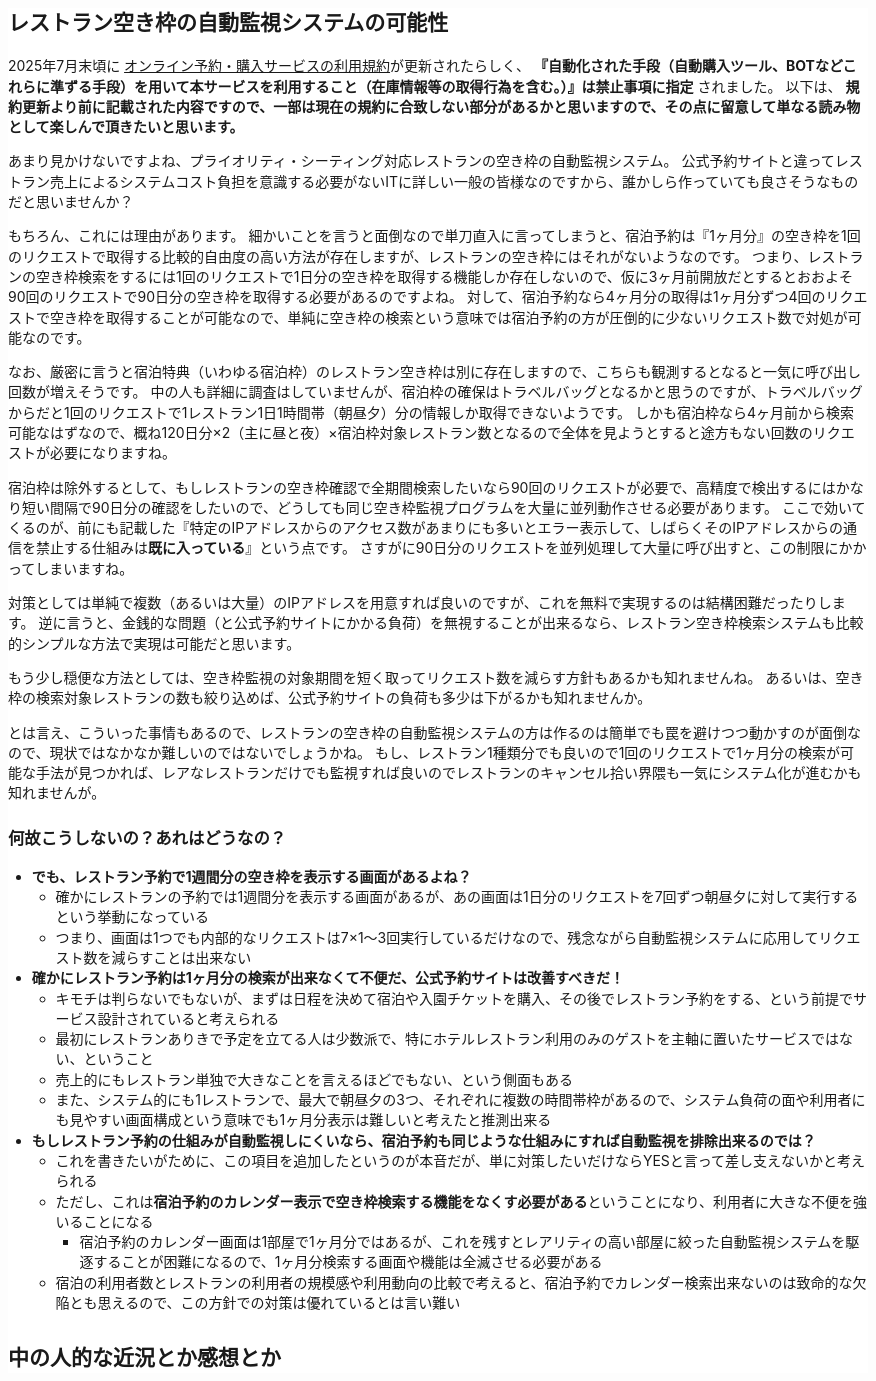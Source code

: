 
## レストラン空き枠の自動監視システムの可能性

2025年7月末頃に [オンライン予約・購入サービスの利用規約](https://reserve.tokyodisneyresort.jp/condition/user_cond)が更新されたらしく、 **『自動化された手段（自動購入ツール、BOTなどこれらに準ずる手段）を用いて本サービスを利用すること（在庫情報等の取得行為を含む。）』は禁止事項に指定** されました。
以下は、 **規約更新より前に記載された内容ですので、一部は現在の規約に合致しない部分があるかと思いますので、その点に留意して単なる読み物として楽しんで頂きたいと思います。**

あまり見かけないですよね、プライオリティ・シーティング対応レストランの空き枠の自動監視システム。
公式予約サイトと違ってレストラン売上によるシステムコスト負担を意識する必要がないITに詳しい一般の皆様なのですから、誰かしら作っていても良さそうなものだと思いませんか？

もちろん、これには理由があります。
細かいことを言うと面倒なので単刀直入に言ってしまうと、宿泊予約は『1ヶ月分』の空き枠を1回のリクエストで取得する比較的自由度の高い方法が存在しますが、レストランの空き枠にはそれがないようなのです。
つまり、レストランの空き枠検索をするには1回のリクエストで1日分の空き枠を取得する機能しか存在しないので、仮に3ヶ月前開放だとするとおおよそ90回のリクエストで90日分の空き枠を取得する必要があるのですよね。
対して、宿泊予約なら4ヶ月分の取得は1ヶ月分ずつ4回のリクエストで空き枠を取得することが可能なので、単純に空き枠の検索という意味では宿泊予約の方が圧倒的に少ないリクエスト数で対処が可能なのです。

なお、厳密に言うと宿泊特典（いわゆる宿泊枠）のレストラン空き枠は別に存在しますので、こちらも観測するとなると一気に呼び出し回数が増えそうです。
中の人も詳細に調査はしていませんが、宿泊枠の確保はトラベルバッグとなるかと思うのですが、トラベルバッグからだと1回のリクエストで1レストラン1日1時間帯（朝昼夕）分の情報しか取得できないようです。
しかも宿泊枠なら4ヶ月前から検索可能なはずなので、概ね120日分×2（主に昼と夜）×宿泊枠対象レストラン数となるので全体を見ようとすると途方もない回数のリクエストが必要になりますね。

宿泊枠は除外するとして、もしレストランの空き枠確認で全期間検索したいなら90回のリクエストが必要で、高精度で検出するにはかなり短い間隔で90日分の確認をしたいので、どうしても同じ空き枠監視プログラムを大量に並列動作させる必要があります。
ここで効いてくるのが、前にも記載した『特定のIPアドレスからのアクセス数があまりにも多いとエラー表示して、しばらくそのIPアドレスからの通信を禁止する仕組みは**既に入っている**』という点です。
さすがに90日分のリクエストを並列処理して大量に呼び出すと、この制限にかかってしまいますね。

対策としては単純で複数（あるいは大量）のIPアドレスを用意すれば良いのですが、これを無料で実現するのは結構困難だったりします。
逆に言うと、金銭的な問題（と公式予約サイトにかかる負荷）を無視することが出来るなら、レストラン空き枠検索システムも比較的シンプルな方法で実現は可能だと思います。

もう少し穏便な方法としては、空き枠監視の対象期間を短く取ってリクエスト数を減らす方針もあるかも知れませんね。
あるいは、空き枠の検索対象レストランの数も絞り込めば、公式予約サイトの負荷も多少は下がるかも知れませんか。

とは言え、こういった事情もあるので、レストランの空き枠の自動監視システムの方は作るのは簡単でも罠を避けつつ動かすのが面倒なので、現状ではなかなか難しいのではないでしょうかね。
もし、レストラン1種類分でも良いので1回のリクエストで1ヶ月分の検索が可能な手法が見つかれば、レアなレストランだけでも監視すれば良いのでレストランのキャンセル拾い界隈も一気にシステム化が進むかも知れませんが。

### 何故こうしないの？あれはどうなの？

* **でも、レストラン予約で1週間分の空き枠を表示する画面があるよね？**
    * 確かにレストランの予約では1週間分を表示する画面があるが、あの画面は1日分のリクエストを7回ずつ朝昼夕に対して実行するという挙動になっている
    * つまり、画面は1つでも内部的なリクエストは7×1～3回実行しているだけなので、残念ながら自動監視システムに応用してリクエスト数を減らすことは出来ない
* **確かにレストラン予約は1ヶ月分の検索が出来なくて不便だ、公式予約サイトは改善すべきだ！**
    * キモチは判らないでもないが、まずは日程を決めて宿泊や入園チケットを購入、その後でレストラン予約をする、という前提でサービス設計されていると考えられる
    * 最初にレストランありきで予定を立てる人は少数派で、特にホテルレストラン利用のみのゲストを主軸に置いたサービスではない、ということ
    * 売上的にもレストラン単独で大きなことを言えるほどでもない、という側面もある
    * また、システム的にも1レストランで、最大で朝昼夕の3つ、それぞれに複数の時間帯枠があるので、システム負荷の面や利用者にも見やすい画面構成という意味でも1ヶ月分表示は難しいと考えたと推測出来る
* **もしレストラン予約の仕組みが自動監視しにくいなら、宿泊予約も同じような仕組みにすれば自動監視を排除出来るのでは？**
    * これを書きたいがために、この項目を追加したというのが本音だが、単に対策したいだけならYESと言って差し支えないかと考えられる
    * ただし、これは**宿泊予約のカレンダー表示で空き枠検索する機能をなくす必要がある**ということになり、利用者に大きな不便を強いることになる
        * 宿泊予約のカレンダー画面は1部屋で1ヶ月分ではあるが、これを残すとレアリティの高い部屋に絞った自動監視システムを駆逐することが困難になるので、1ヶ月分検索する画面や機能は全滅させる必要がある
    * 宿泊の利用者数とレストランの利用者の規模感や利用動向の比較で考えると、宿泊予約でカレンダー検索出来ないのは致命的な欠陥とも思えるので、この方針での対策は優れているとは言い難い


## 中の人的な近況とか感想とか
